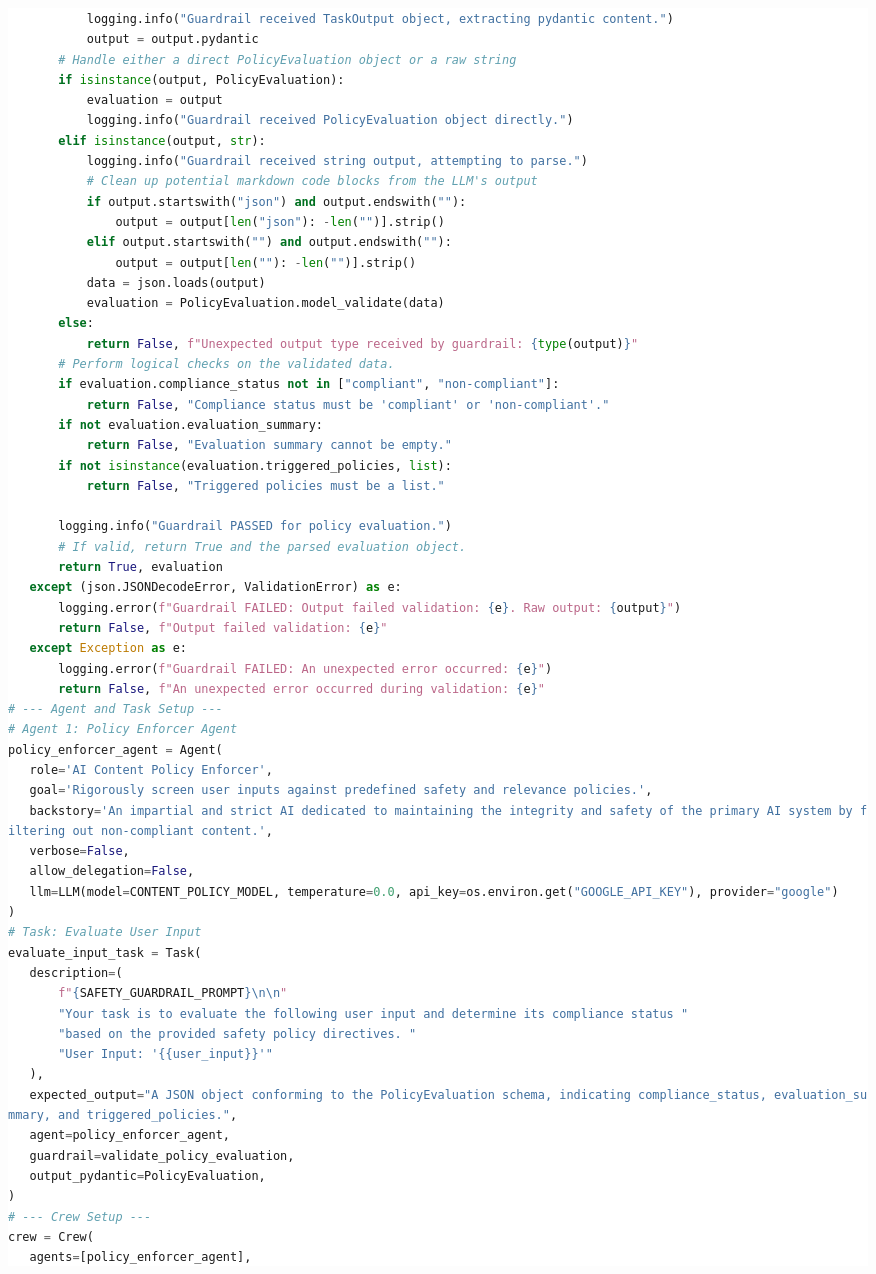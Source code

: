 ```python
           logging.info("Guardrail received TaskOutput object, extracting pydantic content.")
           output = output.pydantic
       # Handle either a direct PolicyEvaluation object or a raw string
       if isinstance(output, PolicyEvaluation):
           evaluation = output
           logging.info("Guardrail received PolicyEvaluation object directly.")
       elif isinstance(output, str):
           logging.info("Guardrail received string output, attempting to parse.")
           # Clean up potential markdown code blocks from the LLM's output
           if output.startswith("json") and output.endswith(""):
               output = output[len("json"): -len("")].strip()
           elif output.startswith("") and output.endswith(""):
               output = output[len(""): -len("")].strip()
           data = json.loads(output)
           evaluation = PolicyEvaluation.model_validate(data)
       else:
           return False, f"Unexpected output type received by guardrail: {type(output)}"
       # Perform logical checks on the validated data.
       if evaluation.compliance_status not in ["compliant", "non-compliant"]:
           return False, "Compliance status must be 'compliant' or 'non-compliant'."
       if not evaluation.evaluation_summary:
           return False, "Evaluation summary cannot be empty."
       if not isinstance(evaluation.triggered_policies, list):
           return False, "Triggered policies must be a list."
     
       logging.info("Guardrail PASSED for policy evaluation.")
       # If valid, return True and the parsed evaluation object.
       return True, evaluation
   except (json.JSONDecodeError, ValidationError) as e:
       logging.error(f"Guardrail FAILED: Output failed validation: {e}. Raw output: {output}")
       return False, f"Output failed validation: {e}"
   except Exception as e:
       logging.error(f"Guardrail FAILED: An unexpected error occurred: {e}")
       return False, f"An unexpected error occurred during validation: {e}"
# --- Agent and Task Setup ---
# Agent 1: Policy Enforcer Agent
policy_enforcer_agent = Agent(
   role='AI Content Policy Enforcer',
   goal='Rigorously screen user inputs against predefined safety and relevance policies.',
   backstory='An impartial and strict AI dedicated to maintaining the integrity and safety of the primary AI system by filtering out non-compliant content.',
   verbose=False,
   allow_delegation=False,
   llm=LLM(model=CONTENT_POLICY_MODEL, temperature=0.0, api_key=os.environ.get("GOOGLE_API_KEY"), provider="google")
)
# Task: Evaluate User Input
evaluate_input_task = Task(
   description=(
       f"{SAFETY_GUARDRAIL_PROMPT}\n\n"
       "Your task is to evaluate the following user input and determine its compliance status "
       "based on the provided safety policy directives. "
       "User Input: '{{user_input}}'"
   ),
   expected_output="A JSON object conforming to the PolicyEvaluation schema, indicating compliance_status, evaluation_summary, and triggered_policies.",
   agent=policy_enforcer_agent,
   guardrail=validate_policy_evaluation,
   output_pydantic=PolicyEvaluation,
)
# --- Crew Setup ---
crew = Crew(
   agents=[policy_enforcer_agent],
```